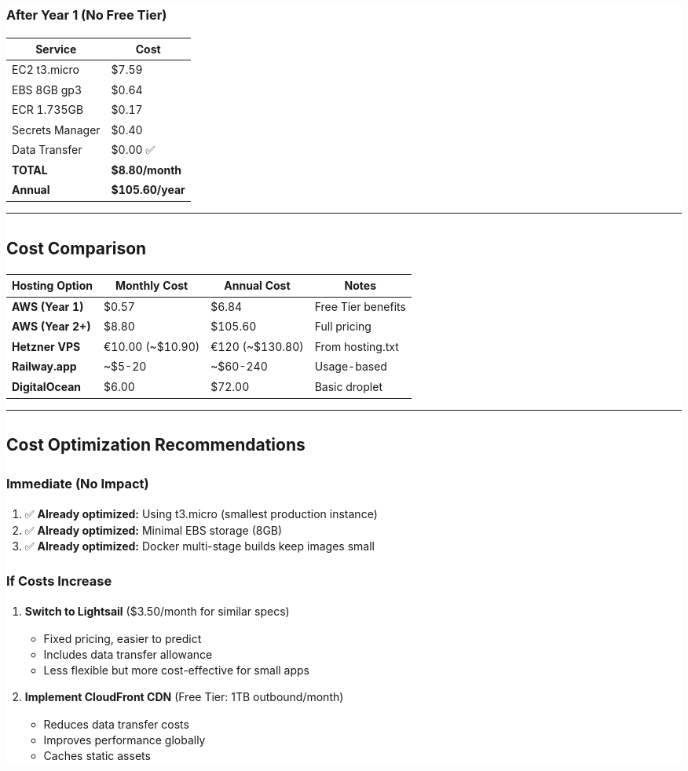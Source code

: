 ### After Year 1 (No Free Tier)
| Service | Cost |
|---------|------|
| EC2 t3.micro | $7.59 |
| EBS 8GB gp3 | $0.64 |
| ECR 1.735GB | $0.17 |
| Secrets Manager | $0.40 |
| Data Transfer | $0.00 ✅ |
| **TOTAL** | **$8.80/month** |
| **Annual** | **$105.60/year** |

---

## Cost Comparison

| Hosting Option | Monthly Cost | Annual Cost | Notes |
|----------------|-------------|-------------|-------|
| **AWS (Year 1)** | $0.57 | $6.84 | Free Tier benefits |
| **AWS (Year 2+)** | $8.80 | $105.60 | Full pricing |
| **Hetzner VPS** | €10.00 (~$10.90) | €120 (~$130.80) | From hosting.txt |
| **Railway.app** | ~$5-20 | ~$60-240 | Usage-based |
| **DigitalOcean** | $6.00 | $72.00 | Basic droplet |

---

## Cost Optimization Recommendations

### Immediate (No Impact)
1. ✅ **Already optimized:** Using t3.micro (smallest production instance)
2. ✅ **Already optimized:** Minimal EBS storage (8GB)
3. ✅ **Already optimized:** Docker multi-stage builds keep images small

### If Costs Increase

1. **Switch to Lightsail** ($3.50/month for similar specs)
   - Fixed pricing, easier to predict
   - Includes data transfer allowance
   - Less flexible but more cost-effective for small apps

2. **Implement CloudFront CDN** (Free Tier: 1TB outbound/month)
   - Reduces data transfer costs
   - Improves performance globally
   - Caches static assets
